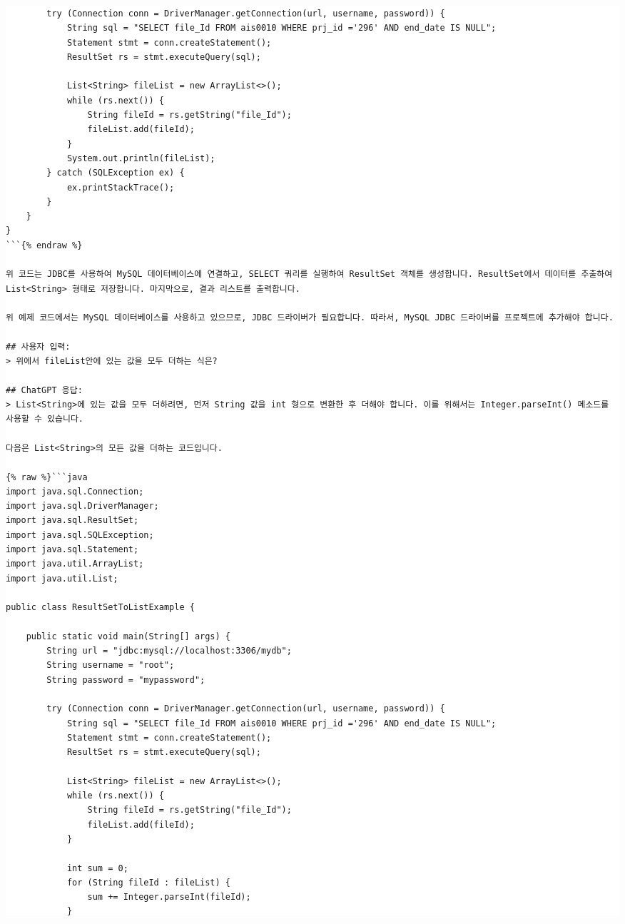 ```{% endraw %}
        try (Connection conn = DriverManager.getConnection(url, username, password)) {
            String sql = "SELECT file_Id FROM ais0010 WHERE prj_id ='296' AND end_date IS NULL";
            Statement stmt = conn.createStatement();
            ResultSet rs = stmt.executeQuery(sql);
            
            List<String> fileList = new ArrayList<>();
            while (rs.next()) {
                String fileId = rs.getString("file_Id");
                fileList.add(fileId);
            }
            System.out.println(fileList);
        } catch (SQLException ex) {
            ex.printStackTrace();
        }
    }
}
```{% endraw %}

위 코드는 JDBC를 사용하여 MySQL 데이터베이스에 연결하고, SELECT 쿼리를 실행하여 ResultSet 객체를 생성합니다. ResultSet에서 데이터를 추출하여 List<String> 형태로 저장합니다. 마지막으로, 결과 리스트를 출력합니다.

위 예제 코드에서는 MySQL 데이터베이스를 사용하고 있으므로, JDBC 드라이버가 필요합니다. 따라서, MySQL JDBC 드라이버를 프로젝트에 추가해야 합니다.

## 사용자 입력:
> 위에서 fileList안에 있는 값을 모두 더하는 식은?

## ChatGPT 응답:
> List<String>에 있는 값을 모두 더하려면, 먼저 String 값을 int 형으로 변환한 후 더해야 합니다. 이를 위해서는 Integer.parseInt() 메소드를 사용할 수 있습니다.

다음은 List<String>의 모든 값을 더하는 코드입니다.

{% raw %}```java
import java.sql.Connection;
import java.sql.DriverManager;
import java.sql.ResultSet;
import java.sql.SQLException;
import java.sql.Statement;
import java.util.ArrayList;
import java.util.List;

public class ResultSetToListExample {

    public static void main(String[] args) {
        String url = "jdbc:mysql://localhost:3306/mydb";
        String username = "root";
        String password = "mypassword";

        try (Connection conn = DriverManager.getConnection(url, username, password)) {
            String sql = "SELECT file_Id FROM ais0010 WHERE prj_id ='296' AND end_date IS NULL";
            Statement stmt = conn.createStatement();
            ResultSet rs = stmt.executeQuery(sql);
            
            List<String> fileList = new ArrayList<>();
            while (rs.next()) {
                String fileId = rs.getString("file_Id");
                fileList.add(fileId);
            }
            
            int sum = 0;
            for (String fileId : fileList) {
                sum += Integer.parseInt(fileId);
            }
```